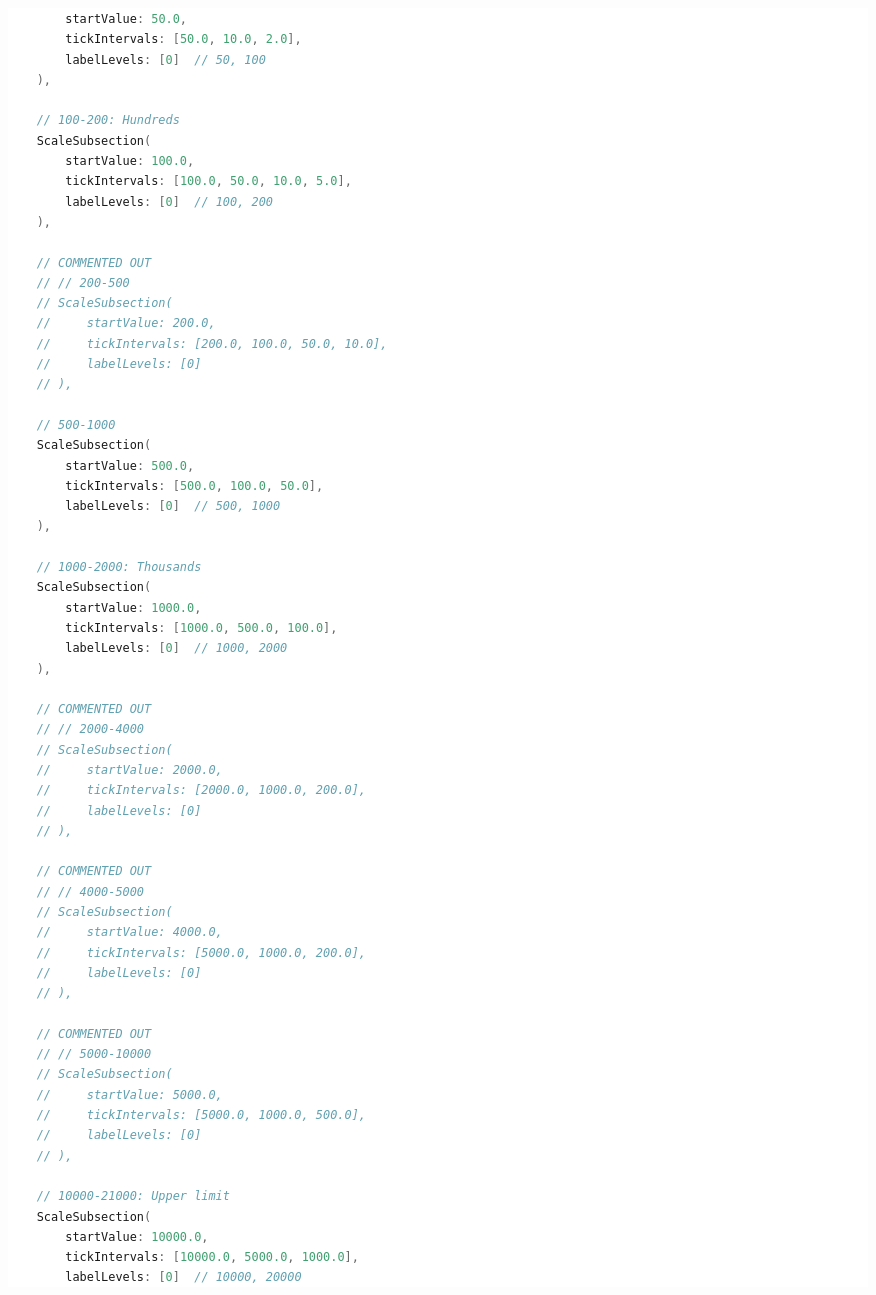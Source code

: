 ```swift
        startValue: 50.0,
        tickIntervals: [50.0, 10.0, 2.0],
        labelLevels: [0]  // 50, 100
    ),
    
    // 100-200: Hundreds
    ScaleSubsection(
        startValue: 100.0,
        tickIntervals: [100.0, 50.0, 10.0, 5.0],
        labelLevels: [0]  // 100, 200
    ),
    
    // COMMENTED OUT
    // // 200-500
    // ScaleSubsection(
    //     startValue: 200.0,
    //     tickIntervals: [200.0, 100.0, 50.0, 10.0],
    //     labelLevels: [0]
    // ),
    
    // 500-1000
    ScaleSubsection(
        startValue: 500.0,
        tickIntervals: [500.0, 100.0, 50.0],
        labelLevels: [0]  // 500, 1000
    ),
    
    // 1000-2000: Thousands
    ScaleSubsection(
        startValue: 1000.0,
        tickIntervals: [1000.0, 500.0, 100.0],
        labelLevels: [0]  // 1000, 2000
    ),
    
    // COMMENTED OUT
    // // 2000-4000
    // ScaleSubsection(
    //     startValue: 2000.0,
    //     tickIntervals: [2000.0, 1000.0, 200.0],
    //     labelLevels: [0]
    // ),
    
    // COMMENTED OUT
    // // 4000-5000
    // ScaleSubsection(
    //     startValue: 4000.0,
    //     tickIntervals: [5000.0, 1000.0, 200.0],
    //     labelLevels: [0]
    // ),
    
    // COMMENTED OUT
    // // 5000-10000
    // ScaleSubsection(
    //     startValue: 5000.0,
    //     tickIntervals: [5000.0, 1000.0, 500.0],
    //     labelLevels: [0]
    // ),
    
    // 10000-21000: Upper limit
    ScaleSubsection(
        startValue: 10000.0,
        tickIntervals: [10000.0, 5000.0, 1000.0],
        labelLevels: [0]  // 10000, 20000
```